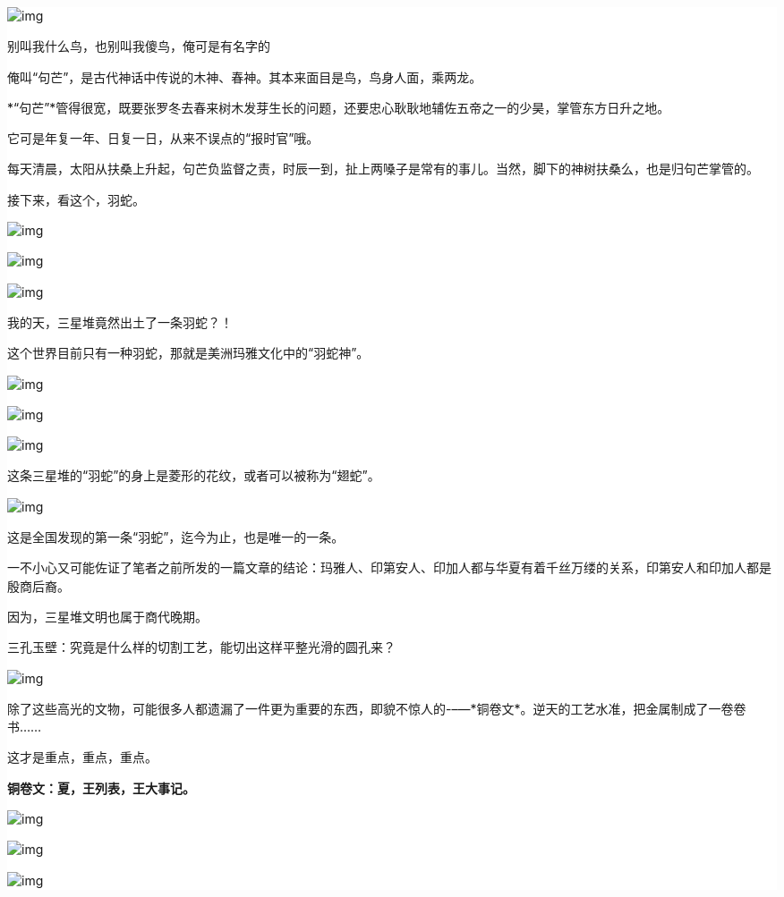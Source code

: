 ![img](./img/63-28.jpeg)

别叫我什么鸟，也别叫我傻鸟，俺可是有名字的

俺叫“句芒”，是古代神话中传说的木神、春神。其本来面目是鸟，鸟身人面，乘两龙。

\*“句芒”\*管得很宽，既要张罗冬去春来树木发芽生长的问题，还要忠心耿耿地辅佐五帝之一的少昊，掌管东方日升之地。

它可是年复一年、日复一日，从来不误点的“报时官”哦。

每天清晨，太阳从扶桑上升起，句芒负监督之责，时辰一到，扯上两嗓子是常有的事儿。当然，脚下的神树扶桑么，也是归句芒掌管的。

接下来，看这个，羽蛇。

![img](./img/63-29.jpeg)

![img](./img/63-30.jpeg)

![img](./img/63-31.jpeg)

我的天，三星堆竟然出土了一条羽蛇？！

这个世界目前只有一种羽蛇，那就是美洲玛雅文化中的“羽蛇神”。

![img](./img/63-32.jpeg)

![img](./img/63-33.jpeg)

![img](./img/63-34.jpeg)

这条三星堆的“羽蛇”的身上是菱形的花纹，或者可以被称为“翅蛇”。

![img](./img/63-35.jpeg)

这是全国发现的第一条“羽蛇”，迄今为止，也是唯一的一条。

一不小心又可能佐证了笔者之前所发的一篇文章的结论：玛雅人、印第安人、印加人都与华夏有着千丝万缕的关系，印第安人和印加人都是殷商后裔。

因为，三星堆文明也属于商代晚期。

三孔玉壁：究竟是什么样的切割工艺，能切出这样平整光滑的圆孔来？

![img](./img/63-36.jpeg)

除了这些高光的文物，可能很多人都遗漏了一件更为重要的东西，即貌不惊人的-&#x2013;&#x2014;\*铜卷文\*。逆天的工艺水准，把金属制成了一卷卷书&#x2026;&#x2026;

这才是重点，重点，重点。

**铜卷文：夏，王列表，王大事记。**

![img](./img/63-37.jpeg)

![img](./img/63-38.jpeg)

![img](./img/63-39.jpeg)
